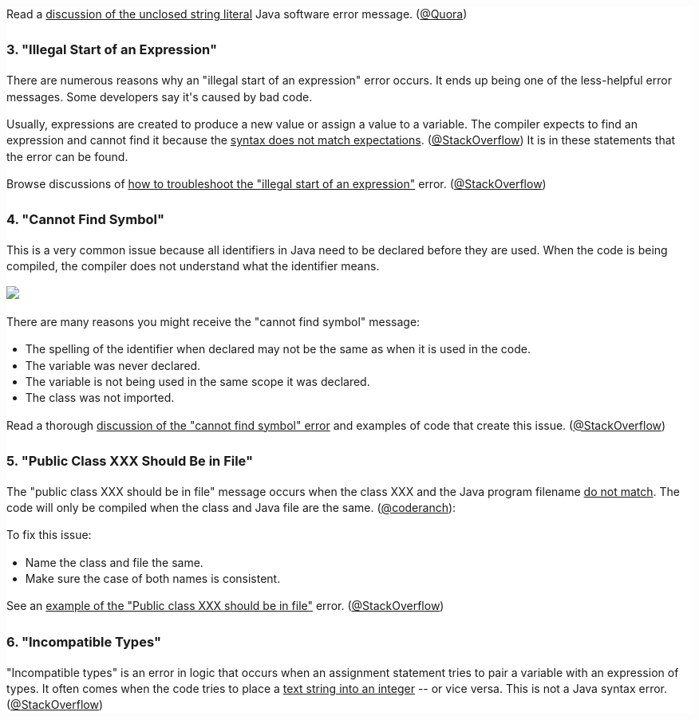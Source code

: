Read a [discussion of the unclosed string literal](https://www.quora.com/What-is-an-unclosed-string-literal) Java software error message. ([@Quora](https://twitter.com/Quora))

### 3\. "Illegal Start of an Expression"

There are numerous reasons why an "illegal start of an expression" error occurs. It ends up being one of the less-helpful error messages. Some developers say it's caused by bad code.

Usually, expressions are created to produce a new value or assign a value to a variable. The compiler expects to find an expression and cannot find it because the [syntax does not match expectations](https://stackoverflow.com/questions/19581173/java-getting-illegal-start-of-expression-and-expected-errors-for-a-metho). ([@StackOverflow](https://twitter.com/StackOverflow)) It is in these statements that the error can be found.

Browse discussions of [how to troubleshoot the "illegal start of an expression"](https://stackoverflow.com/search?q=%22illegal+start+of+an+expression%22+java) error. ([@StackOverflow](https://twitter.com/StackOverflow))

### 4\. "Cannot Find Symbol"

This is a very common issue because all identifiers in Java need to be declared before they are used. When the code is being compiled, the compiler does not understand what the identifier means.

![](https://stackify.com/wp-content/uploads/2017/05/cannot-find-symbol-error-screenshot-11495.jpg)

There are many reasons you might receive the "cannot find symbol" message:

  * The spelling of the identifier when declared may not be the same as when it is used in the code.
  * The variable was never declared.
  * The variable is not being used in the same scope it was declared.
  * The class was not imported.

Read a thorough [discussion of the "cannot find symbol" error](https://stackoverflow.com/questions/25706216/what-does-a-cannot-find-symbol-compilation-error-mean) and examples of code that create this issue. ([@StackOverflow](https://twitter.com/StackOverflow))

### 5\. "Public Class XXX Should Be in File"

The "public class XXX should be in file" message occurs when the class XXX and the Java program filename [do not match](https://coderanch.com/t/628555/java/Netbeans-static-variables). The code will only be compiled when the class and Java file are the same. ([@coderanch](https://twitter.com/coderanch)):

To fix this issue:

  * Name the class and file the same.
  * Make sure the case of both names is consistent.

See an [example of the "Public class XXX should be in file"](https://stackoverflow.com/questions/13811020/java-class-is-public-should-be-declared-in-a-file-named) error. ([@StackOverflow](https://twitter.com/StackOverflow))

### 6\. "Incompatible Types"

"Incompatible types" is an error in logic that occurs when an assignment statement tries to pair a variable with an expression of types. It often comes when the code tries to place a [text string into an integer](https://stackoverflow.com/questions/18861044/what-is-wrong-with-this-incompatible-type-error) -- or vice versa. This is not a Java syntax error. ([@StackOverflow](https://twitter.com/StackOverflow))
